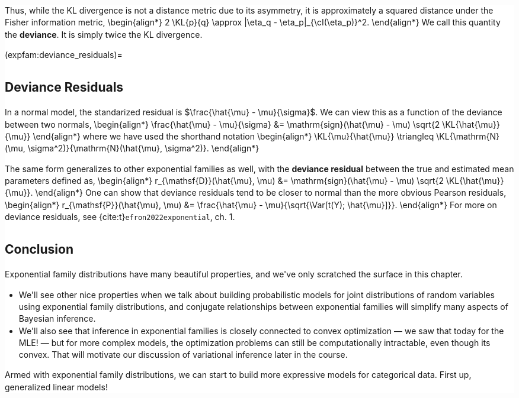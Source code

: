 Thus, while the KL divergence is not a distance metric due to its asymmetry, it is approximately a squared distance under the Fisher information metric,
\begin{align*}
2 \KL{p}{q} \approx \|\eta_q - \eta_p\|_{\cI(\eta_p)}^2.
\end{align*}
We call this quantity the **deviance**. It is simply twice the KL divergence.

(expfam:deviance_residuals)=
## Deviance Residuals

In a normal model, the standarized residual is $\frac{\hat{\mu} - \mu}{\sigma}$. We can view this as a function of the deviance between two normals,
\begin{align*}
\frac{\hat{\mu} - \mu}{\sigma} 
&= \mathrm{sign}(\hat{\mu} - \mu) \sqrt{2 \KL{\hat{\mu}}{\mu}}
\end{align*}
where we have used the shorthand notation 
\begin{align*}
\KL{\mu}{\hat{\mu}} \triangleq \KL{\mathrm{N}(\mu, \sigma^2)}{\mathrm{N}(\hat{\mu}, \sigma^2)}.
\end{align*}

The same form generalizes to other exponential families as well, with the **deviance residual** between the true and estimated mean parameters defined as,
\begin{align*}
r_{\mathsf{D}}(\hat{\mu}, \mu) &= \mathrm{sign}(\hat{\mu} - \mu) \sqrt{2 \KL{\hat{\mu}}{\mu}}.
\end{align*}
One can show that deviance residuals tend to be closer to normal than the more obvious Pearson residuals, 
\begin{align*}
r_{\mathsf{P}}(\hat{\mu}, \mu) &= \frac{\hat{\mu} - \mu}{\sqrt{\Var[t(Y); \hat{\mu}]}}.
\end{align*}
For more on deviance residuals, see {cite:t}`efron2022exponential`, ch. 1.

## Conclusion

Exponential family distributions have many beautiful properties, and we've only scratched the surface in this chapter. 
- We'll see other nice properties when we talk about building probabilistic models for joint distributions of random variables using exponential family distributions, and conjugate relationships between exponential families will simplify many aspects of Bayesian inference. 
- We'll also see that inference in exponential families is closely connected to convex optimization &mdash; we saw that today for the MLE! &mdash; but for more complex models, the optimization problems can still be computationally intractable, even though its convex. That will motivate our discussion of variational inference later in the course.

Armed with exponential family distributions, we can start to build more expressive models for categorical data. First up, generalized linear models!
